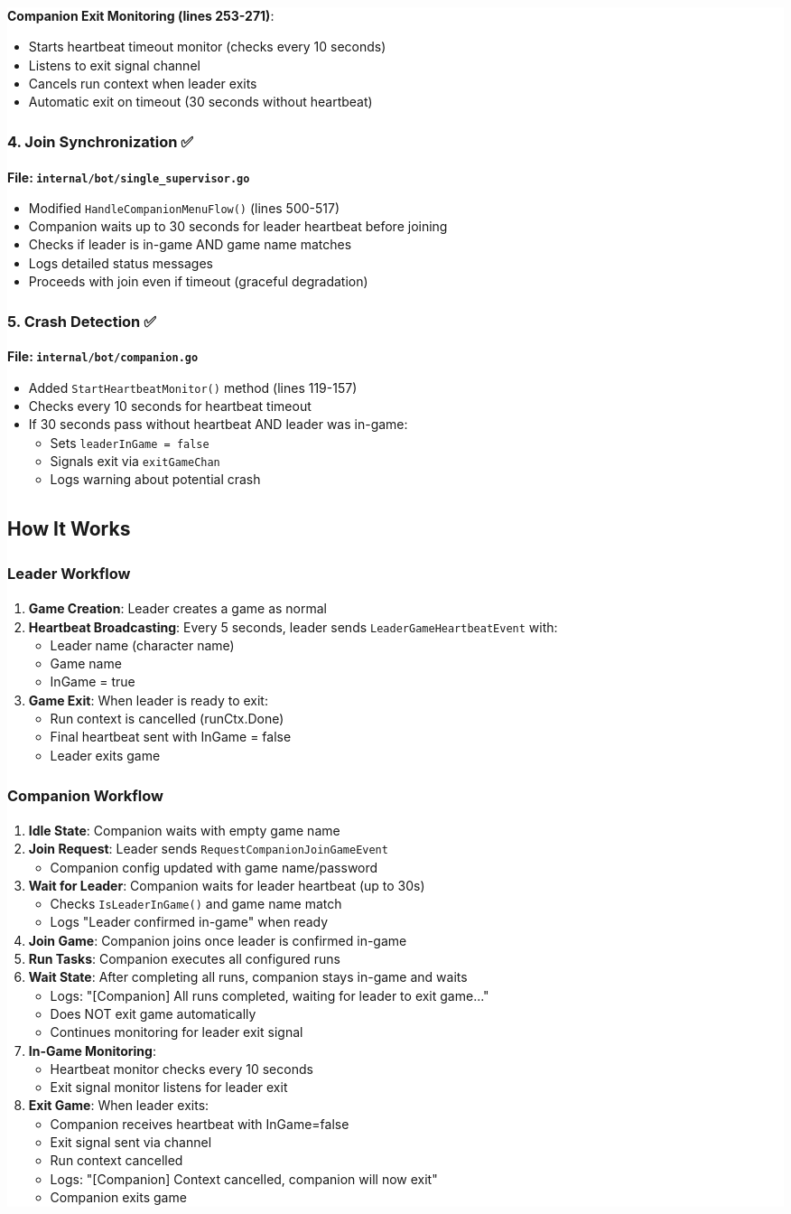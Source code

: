 **Companion Exit Monitoring (lines 253-271)**:
- Starts heartbeat timeout monitor (checks every 10 seconds)
- Listens to exit signal channel
- Cancels run context when leader exits
- Automatic exit on timeout (30 seconds without heartbeat)

### 4. Join Synchronization ✅

**File: `internal/bot/single_supervisor.go`**
- Modified `HandleCompanionMenuFlow()` (lines 500-517)
- Companion waits up to 30 seconds for leader heartbeat before joining
- Checks if leader is in-game AND game name matches
- Logs detailed status messages
- Proceeds with join even if timeout (graceful degradation)

### 5. Crash Detection ✅

**File: `internal/bot/companion.go`**
- Added `StartHeartbeatMonitor()` method (lines 119-157)
- Checks every 10 seconds for heartbeat timeout
- If 30 seconds pass without heartbeat AND leader was in-game:
  - Sets `leaderInGame = false`
  - Signals exit via `exitGameChan`
  - Logs warning about potential crash

## How It Works

### Leader Workflow

1. **Game Creation**: Leader creates a game as normal
2. **Heartbeat Broadcasting**: Every 5 seconds, leader sends `LeaderGameHeartbeatEvent` with:
   - Leader name (character name)
   - Game name
   - InGame = true
3. **Game Exit**: When leader is ready to exit:
   - Run context is cancelled (runCtx.Done)
   - Final heartbeat sent with InGame = false
   - Leader exits game

### Companion Workflow

1. **Idle State**: Companion waits with empty game name
2. **Join Request**: Leader sends `RequestCompanionJoinGameEvent`
   - Companion config updated with game name/password
3. **Wait for Leader**: Companion waits for leader heartbeat (up to 30s)
   - Checks `IsLeaderInGame()` and game name match
   - Logs "Leader confirmed in-game" when ready
4. **Join Game**: Companion joins once leader is confirmed in-game
5. **Run Tasks**: Companion executes all configured runs
6. **Wait State**: After completing all runs, companion stays in-game and waits
   - Logs: "[Companion] All runs completed, waiting for leader to exit game..."
   - Does NOT exit game automatically
   - Continues monitoring for leader exit signal
7. **In-Game Monitoring**:
   - Heartbeat monitor checks every 10 seconds
   - Exit signal monitor listens for leader exit
8. **Exit Game**: When leader exits:
   - Companion receives heartbeat with InGame=false
   - Exit signal sent via channel
   - Run context cancelled
   - Logs: "[Companion] Context cancelled, companion will now exit"
   - Companion exits game
